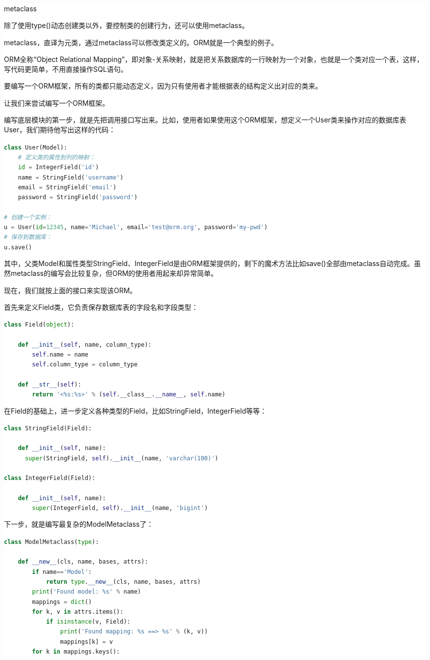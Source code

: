 
metaclass

除了使用type()动态创建类以外，要控制类的创建行为，还可以使用metaclass。

metaclass，直译为元类，通过metaclass可以修改类定义的。ORM就是一个典型的例子。

ORM全称“Object Relational Mapping”，即对象-关系映射，就是把关系数据库的一行映射为一个对象，也就是一个类对应一个表，这样，写代码更简单，不用直接操作SQL语句。

要编写一个ORM框架，所有的类都只能动态定义，因为只有使用者才能根据表的结构定义出对应的类来。

让我们来尝试编写一个ORM框架。

编写底层模块的第一步，就是先把调用接口写出来。比如，使用者如果使用这个ORM框架，想定义一个User类来操作对应的数据库表User，我们期待他写出这样的代码：
``` python
class User(Model):
    # 定义类的属性到列的映射：
    id = IntegerField('id')
    name = StringField('username')
    email = StringField('email')
    password = StringField('password')

# 创建一个实例：
u = User(id=12345, name='Michael', email='test@orm.org', password='my-pwd')
# 保存到数据库：
u.save()
``` 
其中，父类Model和属性类型StringField、IntegerField是由ORM框架提供的，剩下的魔术方法比如save()全部由metaclass自动完成。虽然metaclass的编写会比较复杂，但ORM的使用者用起来却异常简单。

现在，我们就按上面的接口来实现该ORM。

首先来定义Field类，它负责保存数据库表的字段名和字段类型：
``` python
class Field(object):

    def __init__(self, name, column_type):
        self.name = name
        self.column_type = column_type

    def __str__(self):
        return '<%s:%s>' % (self.__class__.__name__, self.name)
``` 
在Field的基础上，进一步定义各种类型的Field，比如StringField，IntegerField等等：
``` python
class StringField(Field):

    def __init__(self, name):
      super(StringField, self).__init__(name, 'varchar(100)')

class IntegerField(Field):

    def __init__(self, name):
        super(IntegerField, self).__init__(name, 'bigint')
```            
下一步，就是编写最复杂的ModelMetaclass了：
``` python
class ModelMetaclass(type):

    def __new__(cls, name, bases, attrs):
        if name=='Model':
            return type.__new__(cls, name, bases, attrs)
        print('Found model: %s' % name)
        mappings = dict()
        for k, v in attrs.items():
            if isinstance(v, Field):
                print('Found mapping: %s ==> %s' % (k, v))
                mappings[k] = v
        for k in mappings.keys():
```